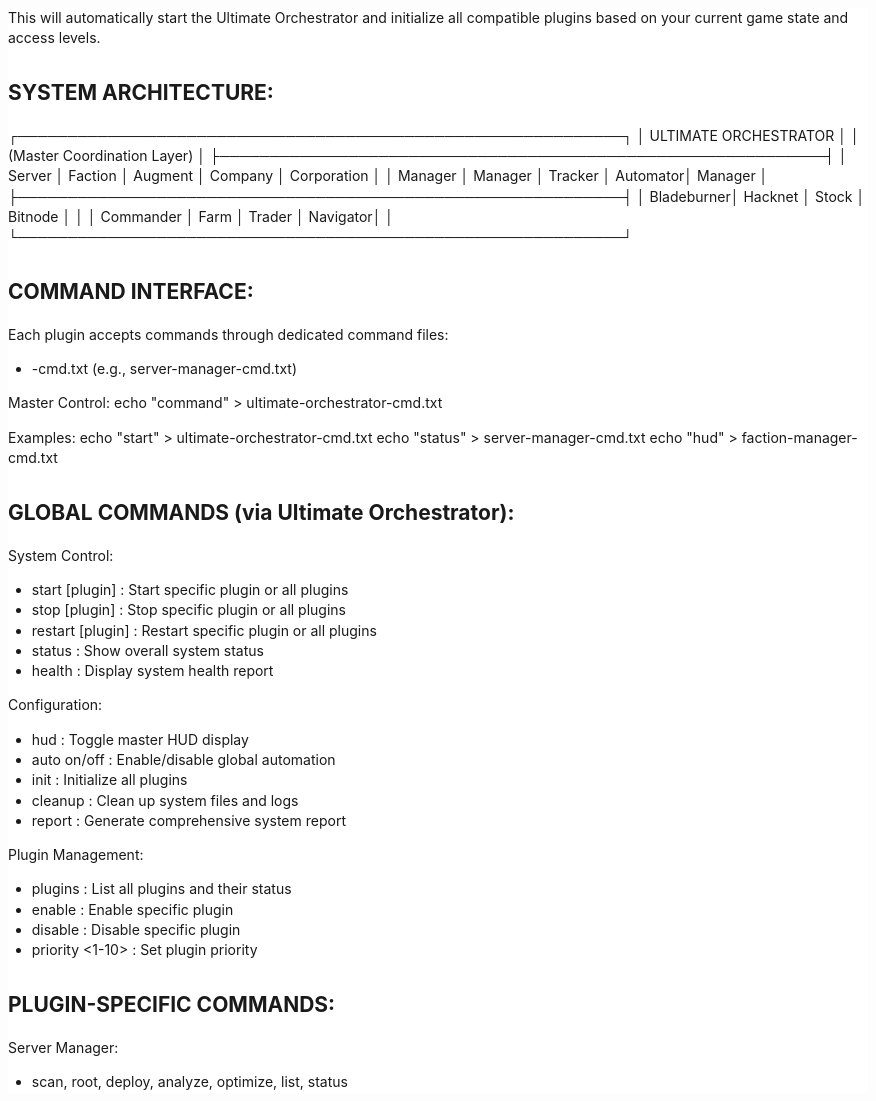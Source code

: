 This will automatically start the Ultimate Orchestrator and initialize
all compatible plugins based on your current game state and access levels.

SYSTEM ARCHITECTURE:
--------------------
┌─────────────────────────────────────────────────────────────┐
│                 ULTIMATE ORCHESTRATOR                      │
│              (Master Coordination Layer)                   │
├─────────────────────────────────────────────────────────────┤
│  Server    │ Faction   │ Augment  │ Company  │ Corporation │
│  Manager   │ Manager   │ Tracker  │ Automator│ Manager     │
├─────────────────────────────────────────────────────────────┤
│ Bladeburner│ Hacknet   │ Stock    │ Bitnode  │             │
│ Commander  │ Farm      │ Trader   │ Navigator│             │
└─────────────────────────────────────────────────────────────┘

COMMAND INTERFACE:
------------------
Each plugin accepts commands through dedicated command files:
- <plugin-name>-cmd.txt (e.g., server-manager-cmd.txt)

Master Control:
echo "command" > ultimate-orchestrator-cmd.txt

Examples:
echo "start" > ultimate-orchestrator-cmd.txt
echo "status" > server-manager-cmd.txt
echo "hud" > faction-manager-cmd.txt

GLOBAL COMMANDS (via Ultimate Orchestrator):
---------------------------------------------
System Control:
- start [plugin]     : Start specific plugin or all plugins
- stop [plugin]      : Stop specific plugin or all plugins  
- restart [plugin]   : Restart specific plugin or all plugins
- status             : Show overall system status
- health             : Display system health report

Configuration:
- hud                : Toggle master HUD display
- auto on/off        : Enable/disable global automation
- init               : Initialize all plugins
- cleanup            : Clean up system files and logs
- report             : Generate comprehensive system report

Plugin Management:
- plugins            : List all plugins and their status
- enable <plugin>    : Enable specific plugin
- disable <plugin>   : Disable specific plugin
- priority <plugin> <1-10> : Set plugin priority

PLUGIN-SPECIFIC COMMANDS:
-------------------------
Server Manager:
- scan, root, deploy, analyze, optimize, list, status
